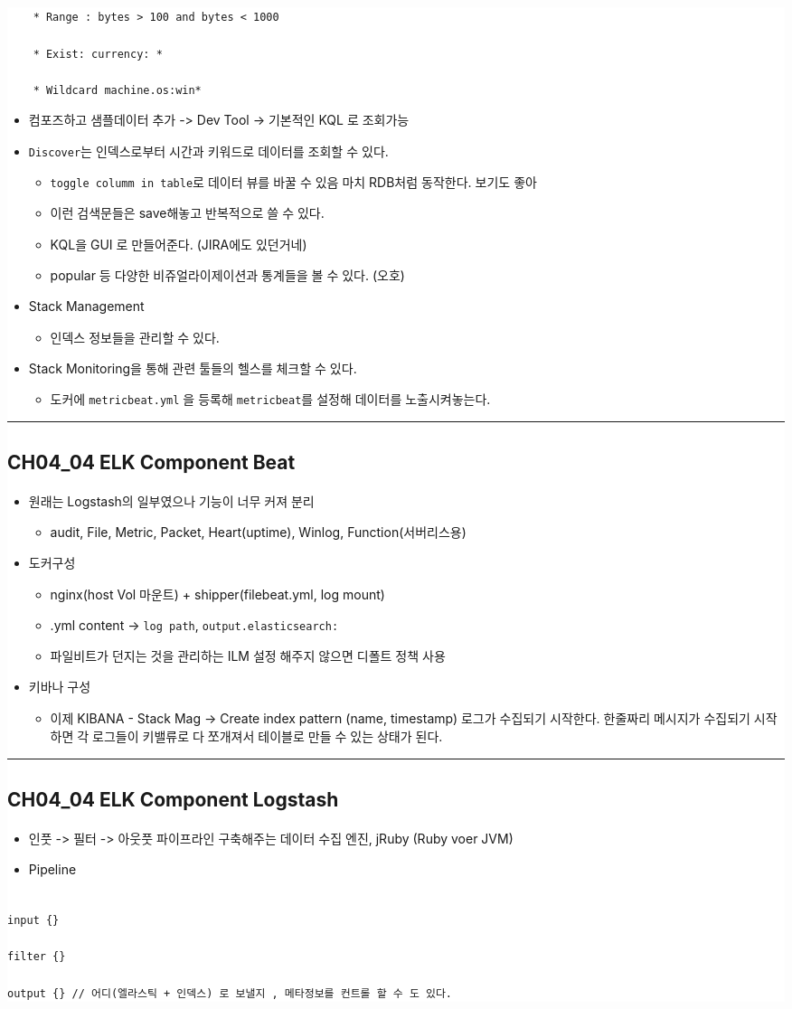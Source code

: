 		* Range : bytes > 100 and bytes < 1000

		* Exist: currency: *

		* Wildcard machine.os:win*

* 컴포즈하고 샘플데이터 추가 -> Dev Tool -> 기본적인 KQL 로 조회가능

* `Discover`는 인덱스로부터 시간과 키워드로 데이터를 조회할 수 있다.

	* `toggle columm in table`로 데이터 뷰를 바꿀 수 있음 마치 RDB처럼 동작한다. 보기도 좋아

	* 이런 검색문들은 save해놓고 반복적으로 쓸 수 있다.

	* KQL을 GUI 로 만들어준다. (JIRA에도 있던거네)

	* popular 등 다양한 비쥬얼라이제이션과 통계들을 볼 수 있다. (오호)

* Stack Management

	* 인덱스 정보들을 관리할 수 있다.

* Stack Monitoring을 통해 관련 툴들의 헬스를 체크할 수 있다.

	* 도커에 `metricbeat.yml` 을 등록해 `metricbeat`를 설정해 데이터를 노출시켜놓는다. 

---



## CH04_04 ELK Component Beat

* 원래는 Logstash의 일부였으나 기능이 너무 커져 분리

	* 	audit, File, Metric, Packet, Heart(uptime), Winlog, Function(서버리스용)

* 도커구성

	* nginx(host Vol 마운트) + shipper(filebeat.yml, log mount)

	* .yml content -> `log path`, `output.elasticsearch:`

	* 파일비트가 던지는 것을 관리하는 ILM 설정 해주지 않으면 디폴트 정책 사용 

* 키바나 구성

	* 이제 KIBANA - Stack Mag -> Create index pattern (name, timestamp) 로그가 수집되기 시작한다. 한줄짜리 메시지가 수집되기 시작하면 각 로그들이 키밸류로 다 쪼개져서 테이블로 만들 수 있는 상태가 된다.

---



## CH04_04 ELK Component Logstash

* 인풋 -> 필터 -> 아웃풋 파이프라인 구축해주는 데이터 수집 엔진, jRuby (Ruby voer JVM) 

* Pipeline

```

input {}

filter {}

output {} // 어디(엘라스틱 + 인덱스) 로 보낼지 , 메타정보를 컨트롤 할 수 도 있다.

```
